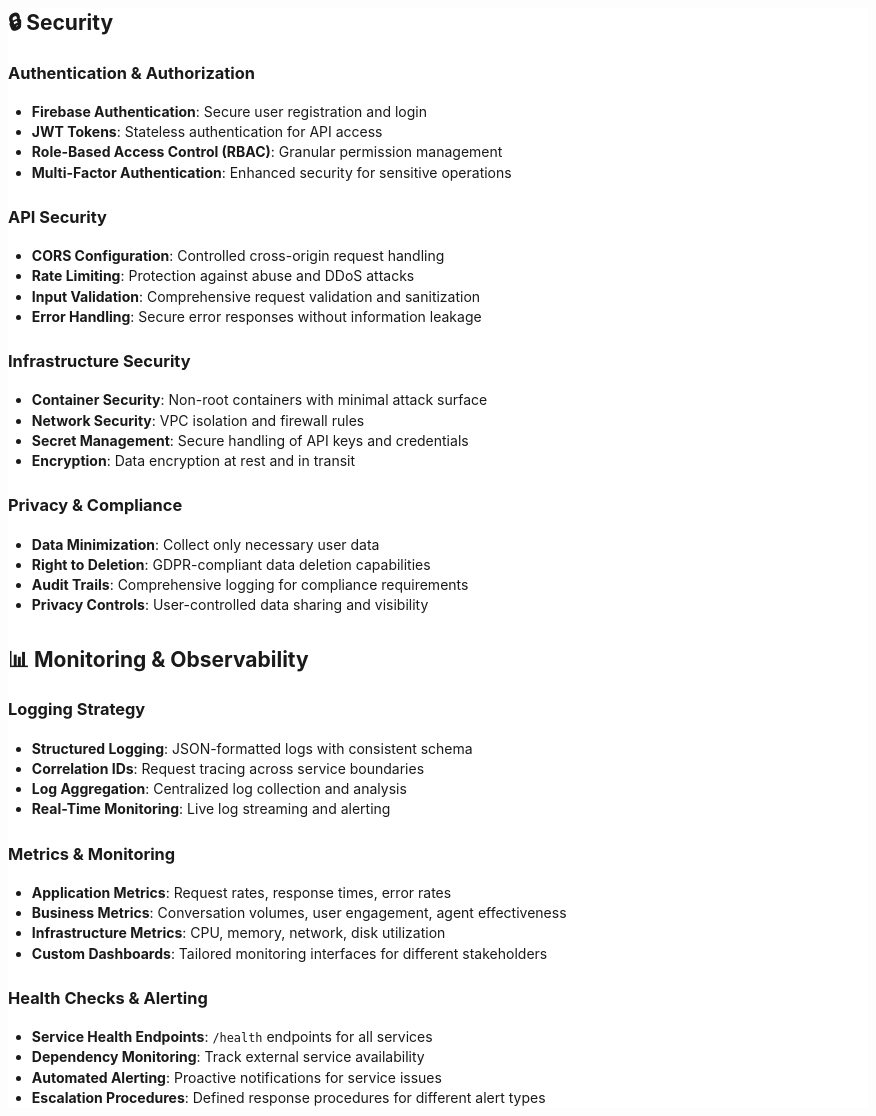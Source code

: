 
## 🔒 Security

### Authentication & Authorization

- **Firebase Authentication**: Secure user registration and login
- **JWT Tokens**: Stateless authentication for API access
- **Role-Based Access Control (RBAC)**: Granular permission management
- **Multi-Factor Authentication**: Enhanced security for sensitive operations

### API Security

- **CORS Configuration**: Controlled cross-origin request handling
- **Rate Limiting**: Protection against abuse and DDoS attacks
- **Input Validation**: Comprehensive request validation and sanitization
- **Error Handling**: Secure error responses without information leakage

### Infrastructure Security

- **Container Security**: Non-root containers with minimal attack surface
- **Network Security**: VPC isolation and firewall rules
- **Secret Management**: Secure handling of API keys and credentials
- **Encryption**: Data encryption at rest and in transit

### Privacy & Compliance

- **Data Minimization**: Collect only necessary user data
- **Right to Deletion**: GDPR-compliant data deletion capabilities
- **Audit Trails**: Comprehensive logging for compliance requirements
- **Privacy Controls**: User-controlled data sharing and visibility

## 📊 Monitoring & Observability

### Logging Strategy

- **Structured Logging**: JSON-formatted logs with consistent schema
- **Correlation IDs**: Request tracing across service boundaries
- **Log Aggregation**: Centralized log collection and analysis
- **Real-Time Monitoring**: Live log streaming and alerting

### Metrics & Monitoring

- **Application Metrics**: Request rates, response times, error rates
- **Business Metrics**: Conversation volumes, user engagement, agent effectiveness
- **Infrastructure Metrics**: CPU, memory, network, disk utilization
- **Custom Dashboards**: Tailored monitoring interfaces for different stakeholders

### Health Checks & Alerting

- **Service Health Endpoints**: `/health` endpoints for all services
- **Dependency Monitoring**: Track external service availability
- **Automated Alerting**: Proactive notifications for service issues
- **Escalation Procedures**: Defined response procedures for different alert types

